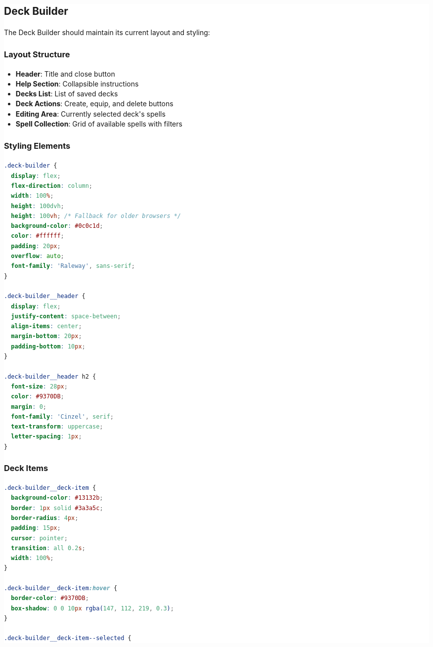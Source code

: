 ## Deck Builder

The Deck Builder should maintain its current layout and styling:

### Layout Structure
- **Header**: Title and close button
- **Help Section**: Collapsible instructions
- **Decks List**: List of saved decks
- **Deck Actions**: Create, equip, and delete buttons
- **Editing Area**: Currently selected deck's spells
- **Spell Collection**: Grid of available spells with filters

### Styling Elements
```css
.deck-builder {
  display: flex;
  flex-direction: column;
  width: 100%;
  height: 100dvh;
  height: 100vh; /* Fallback for older browsers */
  background-color: #0c0c1d;
  color: #ffffff;
  padding: 20px;
  overflow: auto;
  font-family: 'Raleway', sans-serif;
}

.deck-builder__header {
  display: flex;
  justify-content: space-between;
  align-items: center;
  margin-bottom: 20px;
  padding-bottom: 10px;
}

.deck-builder__header h2 {
  font-size: 28px;
  color: #9370DB;
  margin: 0;
  font-family: 'Cinzel', serif;
  text-transform: uppercase;
  letter-spacing: 1px;
}
```

### Deck Items
```css
.deck-builder__deck-item {
  background-color: #13132b;
  border: 1px solid #3a3a5c;
  border-radius: 4px;
  padding: 15px;
  cursor: pointer;
  transition: all 0.2s;
  width: 100%;
}

.deck-builder__deck-item:hover {
  border-color: #9370DB;
  box-shadow: 0 0 10px rgba(147, 112, 219, 0.3);
}

.deck-builder__deck-item--selected {
```